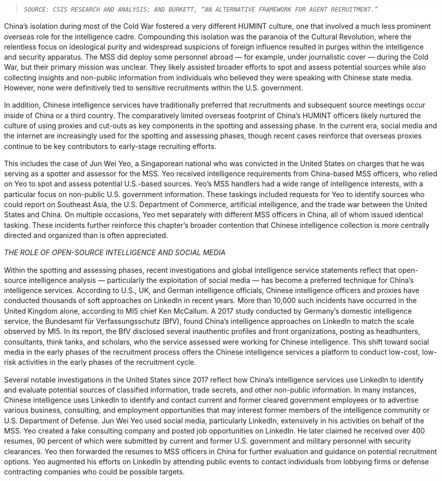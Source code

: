 > _`SOURCE: CSIS RESEARCH AND ANALYSIS; AND BURKETT, “AN ALTERNATIVE FRAMEWORK FOR AGENT RECRUITMENT.”`_

China’s isolation during most of the Cold War fostered a very different HUMINT culture, one that involved a much less prominent overseas role for the intelligence cadre. Compounding this isolation was the paranoia of the Cultural Revolution, where the relentless focus on ideological purity and widespread suspicions of foreign influence resulted in purges within the intelligence and security apparatus. The MSS did deploy some personnel abroad — for example, under journalistic cover — during the Cold War, but their primary mission was unclear. They likely assisted broader efforts to spot and assess potential sources while also collecting insights and non-public information from individuals who believed they were speaking with Chinese state media. However, none were definitively tied to sensitive recruitments within the U.S. government.

In addition, Chinese intelligence services have traditionally preferred that recruitments and subsequent source meetings occur inside of China or a third country. The comparatively limited overseas footprint of China’s HUMINT officers likely nurtured the culture of using proxies and cut-outs as key components in the spotting and assessing phase. In the current era, social media and the internet are increasingly used for the spotting and assessing phases, though recent cases reinforce that overseas proxies continue to be key contributors to early-stage recruiting efforts.

This includes the case of Jun Wei Yeo, a Singaporean national who was convicted in the United States on charges that he was serving as a spotter and assessor for the MSS. Yeo received intelligence requirements from China-based MSS officers, who relied on Yeo to spot and assess potential U.S.-based sources. Yeo’s MSS handlers had a wide range of intelligence interests, with a particular focus on non-public U.S. government information. These taskings included requests for Yeo to identify sources who could report on Southeast Asia, the U.S. Department of Commerce, artificial intelligence, and the trade war between the United States and China. On multiple occasions, Yeo met separately with different MSS officers in China, all of whom issued identical tasking. These incidents further reinforce this chapter’s broader contention that Chinese intelligence collection is more centrally directed and organized than is often appreciated.

_THE ROLE OF OPEN-SOURCE INTELLIGENCE AND SOCIAL MEDIA_

Within the spotting and assessing phases, recent investigations and global intelligence service statements reflect that open-source intelligence analysis — particularly the exploitation of social media — has become a preferred technique for China’s intelligence services. According to U.S., UK, and German intelligence officials, Chinese intelligence officers and proxies have conducted thousands of soft approaches on LinkedIn in recent years. More than 10,000 such incidents have occurred in the United Kingdom alone, according to MI5 chief Ken McCallum. A 2017 study conducted by Germany’s domestic intelligence service, the Bundesamt für Verfassungsschutz (BfV), found China’s intelligence approaches on LinkedIn to match the scale observed by MI5. In its report, the BfV disclosed several inauthentic profiles and front organizations, posting as headhunters, consultants, think tanks, and scholars, who the service assessed were working for Chinese intelligence. This shift toward social media in the early phases of the recruitment process offers the Chinese intelligence services a platform to conduct low-cost, low-risk activities in the early phases of the recruitment cycle.

Several notable investigations in the United States since 2017 reflect how China’s intelligence services use LinkedIn to identify and evaluate potential sources of classified information, trade secrets, and other non-public information. In many instances, Chinese intelligence uses LinkedIn to identify and contact current and former cleared government employees or to advertise various business, consulting, and employment opportunities that may interest former members of the intelligence community or U.S. Department of Defense. Jun Wei Yeo used social media, particularly LinkedIn, extensively in his activities on behalf of the MSS. Yeo created a fake consulting company and posted job opportunities on LinkedIn. He later claimed he received over 400 resumes, 90 percent of which were submitted by current and former U.S. government and military personnel with security clearances. Yeo then forwarded the resumes to MSS officers in China for further evaluation and guidance on potential recruitment options. Yeo augmented his efforts on LinkedIn by attending public events to contact individuals from lobbying firms or defense contracting companies who could be possible targets.
